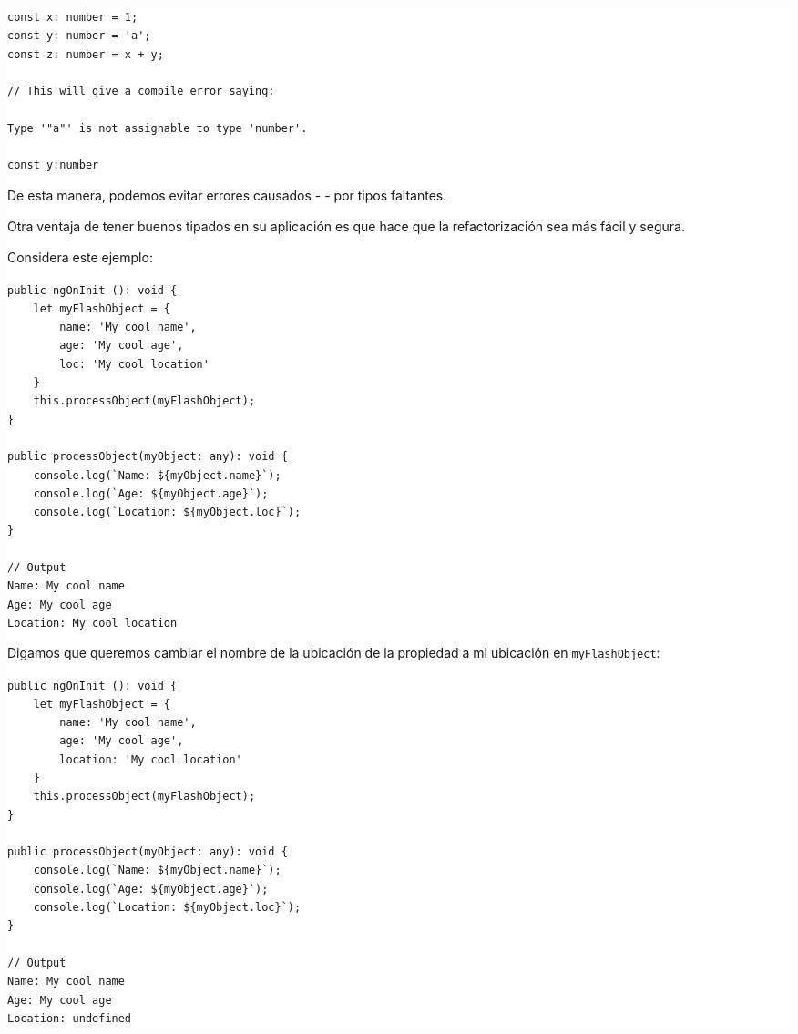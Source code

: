```TS
const x: number = 1;
const y: number = 'a';
const z: number = x + y;

// This will give a compile error saying:

Type '"a"' is not assignable to type 'number'.

const y:number
```

De esta manera, podemos evitar errores causados - - por tipos faltantes.

Otra ventaja de tener buenos tipados en su aplicación es que hace que la refactorización sea más fácil y segura.

Considera este ejemplo:
```TS
public ngOnInit (): void {
    let myFlashObject = {
        name: 'My cool name',
        age: 'My cool age',
        loc: 'My cool location'
    }
    this.processObject(myFlashObject);
}

public processObject(myObject: any): void {
    console.log(`Name: ${myObject.name}`);
    console.log(`Age: ${myObject.age}`);
    console.log(`Location: ${myObject.loc}`);
}

// Output
Name: My cool name
Age: My cool age
Location: My cool location
```

Digamos que queremos cambiar el nombre de la ubicación de la propiedad a mi ubicación en `myFlashObject`:
```TS
public ngOnInit (): void {
    let myFlashObject = {
        name: 'My cool name',
        age: 'My cool age',
        location: 'My cool location'
    }
    this.processObject(myFlashObject);
}

public processObject(myObject: any): void {
    console.log(`Name: ${myObject.name}`);
    console.log(`Age: ${myObject.age}`);
    console.log(`Location: ${myObject.loc}`);
}

// Output
Name: My cool name
Age: My cool age
Location: undefined
```
